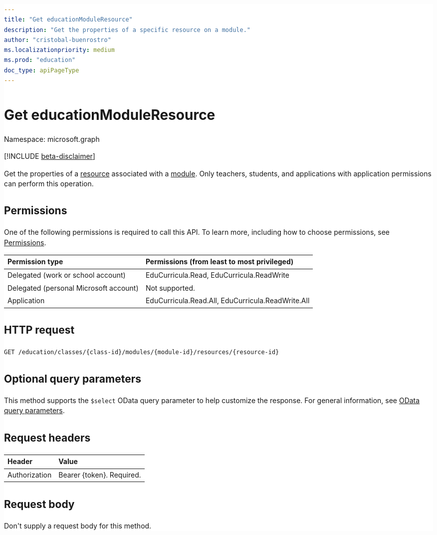 ```yaml
---
title: "Get educationModuleResource"
description: "Get the properties of a specific resource on a module."
author: "cristobal-buenrostro"
ms.localizationpriority: medium
ms.prod: "education"
doc_type: apiPageType
---
```


# Get educationModuleResource

Namespace: microsoft.graph

[!INCLUDE [beta-disclaimer](../../includes/beta-disclaimer.md)]

Get the properties of a [resource](../resources/educationmoduleresource.md) associated with a [module](../resources/educationmodule.md). Only teachers, students, and applications with application permissions can perform this operation.

## Permissions
One of the following permissions is required to call this API. To learn more, including how to choose permissions, see [Permissions](/graph/permissions-reference).

|Permission type      | Permissions (from least to most privileged)              |
|:--------------------|:---------------------------------------------------------|
|Delegated (work or school account) | EduCurricula.Read, EduCurricula.ReadWrite   |
|Delegated (personal Microsoft account) |  Not supported.  |
|Application |  EduCurricula.Read.All, EduCurricula.ReadWrite.All  | 

## HTTP request

```http
GET /education/classes/{class-id}/modules/{module-id}/resources/{resource-id}
```

## Optional query parameters

This method supports the  `$select` OData query parameter to help customize the response. For general information, see [OData query parameters](/graph/query-parameters).


## Request headers
| Header       | Value |
|:---------------|:--------|
| Authorization  | Bearer {token}. Required.  |

## Request body
Don't supply a request body for this method.
